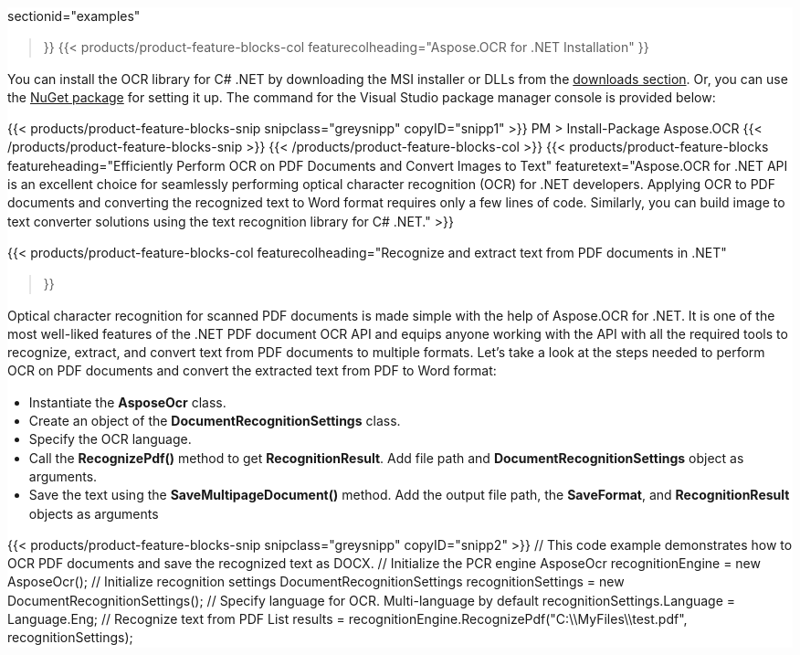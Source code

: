 sectionid="examples"
>}}
{{< products/product-feature-blocks-col
featurecolheading="Aspose.OCR for .NET Installation"
>}}
<p>You can install the OCR library for C# .NET by downloading the MSI installer or DLLs from the <a href="https://releases.aspose.com/ocr/net/">downloads section</a>. Or, you can use the <a href="https://www.nuget.org/packages/Aspose.OCR/">NuGet package</a> for setting it up. The command for the Visual Studio package manager console is provided below:</p>
{{< products/product-feature-blocks-snip
snipclass="greysnipp"
copyID="snipp1"
>}}
PM > Install-Package Aspose.OCR
{{< /products/product-feature-blocks-snip >}}
{{< /products/product-feature-blocks-col >}}
{{< products/product-feature-blocks
featureheading="Efficiently Perform OCR on PDF Documents and Convert Images to Text"
featuretext="Aspose.OCR for .NET API is an excellent choice for seamlessly performing optical character recognition (OCR) for .NET developers. Applying OCR to PDF documents and converting the recognized text to Word format requires only a few lines of code. Similarly, you can build image to text converter solutions using the text recognition library for C# .NET."
>}}
   
{{< products/product-feature-blocks-col
featurecolheading="Recognize and extract text from PDF documents in .NET"
>}}
<p>Optical character recognition for scanned PDF documents is made simple with the help of Aspose.OCR for .NET. It is one of the most well-liked features of the .NET PDF document OCR API and equips anyone working with the API with all the required tools to recognize, extract, and convert text from PDF documents to multiple formats. Let’s take a look at the steps needed to perform OCR on PDF documents and convert the extracted text from PDF to Word format:</p>
<ul>
   <li>Instantiate the <strong>AsposeOcr</strong> class.</a></li>
   <li>Create an object of the <strong>DocumentRecognitionSettings</strong> class.</li>
   <li>Specify the OCR language.</li>
   <li>Call the <strong>RecognizePdf()</strong> method to get <strong>RecognitionResult</strong>. Add file path and <strong>DocumentRecognitionSettings</strong> object as arguments.</li>
   <li>Save the text using the <strong>SaveMultipageDocument()</strong> method. Add the output file path, the <strong>SaveFormat</strong>, and <strong>RecognitionResult</strong> objects as arguments</li>
</ul>
{{< products/product-feature-blocks-snip
snipclass="greysnipp"
copyID="snipp2"
>}}
// This code example demonstrates how to OCR PDF documents and save the recognized text as DOCX.
// Initialize the PCR engine
AsposeOcr recognitionEngine = new AsposeOcr();
// Initialize recognition settings
DocumentRecognitionSettings recognitionSettings = new DocumentRecognitionSettings();
// Specify language for OCR. Multi-language by default
recognitionSettings.Language = Language.Eng;
// Recognize text from PDF
List<RecognitionResult> results = recognitionEngine.RecognizePdf("C:\\MyFiles\\test.pdf", recognitionSettings);
